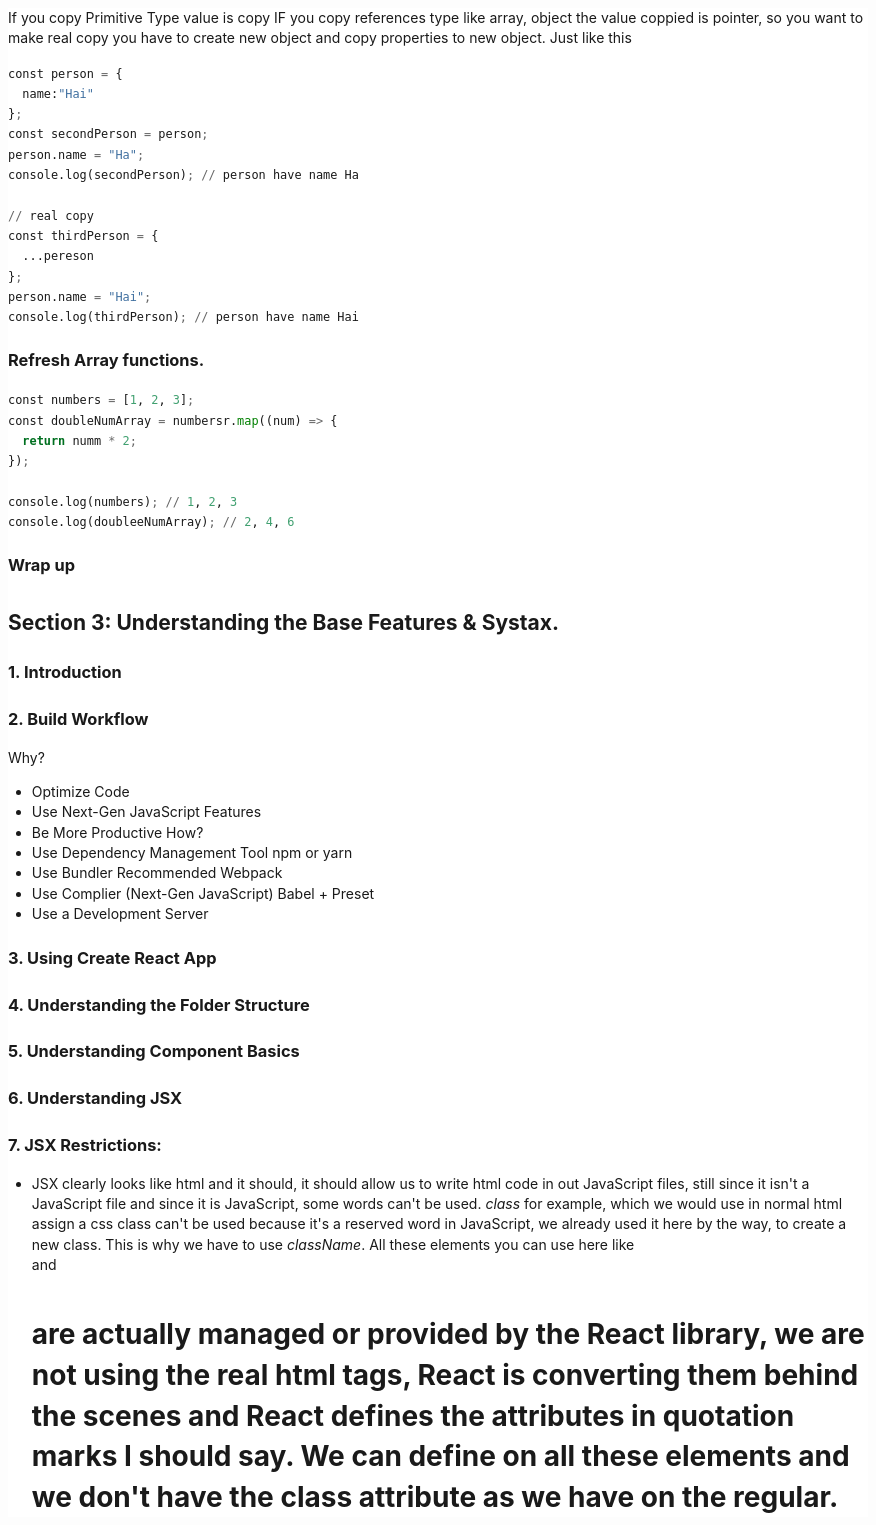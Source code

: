   If you copy Primitive Type value is copy 
  IF you copy references type like array, object the value coppied is pointer, so you want to make real copy you have to create new object and copy properties to new object. Just like this
```python
const person = {
  name:"Hai"
};
const secondPerson = person;
person.name = "Ha";
console.log(secondPerson); // person have name Ha

// real copy
const thirdPerson = {
  ...pereson
};
person.name = "Hai";
console.log(thirdPerson); // person have name Hai
```
### Refresh Array functions. 
```python
const numbers = [1, 2, 3];
const doubleNumArray = numbersr.map((num) => {
  return numm * 2;
});

console.log(numbers); // 1, 2, 3
console.log(doubleeNumArray); // 2, 4, 6
```
### Wrap up

## Section 3: Understanding the Base Features & Systax.
### 1. Introduction
### 2. Build Workflow
Why? 
- Optimize Code
- Use Next-Gen JavaScript Features
- Be More Productive
How? 
- Use Dependency Management Tool npm or yarn
- Use Bundler Recommended Webpack
- Use Complier (Next-Gen JavaScript) Babel + Preset
- Use a Development Server
### 3. Using Create React App
### 4. Understanding the Folder Structure
### 5. Understanding Component Basics
### 6. Understanding JSX
### 7. JSX Restrictions:
 - JSX clearly looks like html and it should, it should allow us to write html code in out JavaScript files, still since it isn't a JavaScript file and since it is JavaScript, some words can't be used. _class_ for example, which we would use in normal html assign a css class can't be used because it's a reserved word in JavaScript, we already used it here by the way, to create a new class. This is why we have to use _className_.
  All these elements you can use here like <div> and <h1> are actually managed or provided by the React library, we are not using the real html tags, React is converting them behind the scenes and React defines the attributes in quotation marks I should say. We can define on all these elements and we don't have the class attribute as we have on the regular.